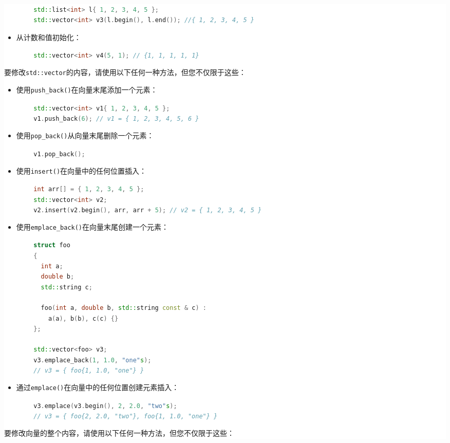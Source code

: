 ```cpp
        std::list<int> l{ 1, 2, 3, 4, 5 }; 
        std::vector<int> v3(l.begin(), l.end()); //{ 1, 2, 3, 4, 5 }
```

+   从计数和值初始化：

```cpp
        std::vector<int> v4(5, 1); // {1, 1, 1, 1, 1}
```

要修改`std::vector`的内容，请使用以下任何一种方法，但您不仅限于这些：

+   使用`push_back()`在向量末尾添加一个元素：

```cpp
        std::vector<int> v1{ 1, 2, 3, 4, 5 };
        v1.push_back(6); // v1 = { 1, 2, 3, 4, 5, 6 }
```

+   使用`pop_back()`从向量末尾删除一个元素：

```cpp
        v1.pop_back();
```

+   使用`insert()`在向量中的任何位置插入：

```cpp
        int arr[] = { 1, 2, 3, 4, 5 };
        std::vector<int> v2;
        v2.insert(v2.begin(), arr, arr + 5); // v2 = { 1, 2, 3, 4, 5 }
```

+   使用`emplace_back()`在向量末尾创建一个元素：

```cpp
        struct foo
        {
          int a;
          double b;
          std::string c;

          foo(int a, double b, std::string const & c) :
            a(a), b(b), c(c) {}
        };

        std::vector<foo> v3;
        v3.emplace_back(1, 1.0, "one"s); 
        // v3 = { foo{1, 1.0, "one"} }
```

+   通过`emplace()`在向量中的任何位置创建元素插入：

```cpp
        v3.emplace(v3.begin(), 2, 2.0, "two"s);
        // v3 = { foo{2, 2.0, "two"}, foo{1, 1.0, "one"} }
```

要修改向量的整个内容，请使用以下任何一种方法，但您不仅限于这些：
